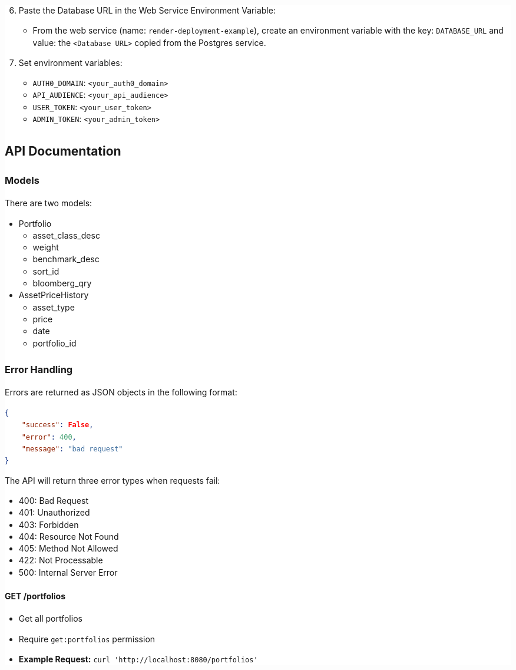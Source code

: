 6. Paste the Database URL in the Web Service Environment Variable: 
    - From the web service (name: `render-deployment-example`), create an environment variable with the key: `DATABASE_URL` and value: the `<Database URL>` copied from the Postgres service.

7. Set environment variables:
    - `AUTH0_DOMAIN`: `<your_auth0_domain>`
    - `API_AUDIENCE`: `<your_api_audience>`
    - `USER_TOKEN`: `<your_user_token>`
    - `ADMIN_TOKEN`: `<your_admin_token>`


## API Documentation

### Models
There are two models:
* Portfolio
	* asset_class_desc
	* weight
    * benchmark_desc
	* sort_id
    * bloomberg_qry
* AssetPriceHistory
	* asset_type
	* price
	* date
    * portfolio_id

### Error Handling

Errors are returned as JSON objects in the following format:
```json
{
    "success": False, 
    "error": 400,
    "message": "bad request"
}
```
The API will return three error types when requests fail:
- 400: Bad Request
- 401: Unauthorized
- 403: Forbidden
- 404: Resource Not Found
- 405: Method Not Allowed
- 422: Not Processable 
- 500: Internal Server Error

#### GET /portfolios 
* Get all portfolios

* Require `get:portfolios` permission

* **Example Request:** `curl 'http://localhost:8080/portfolios'`
